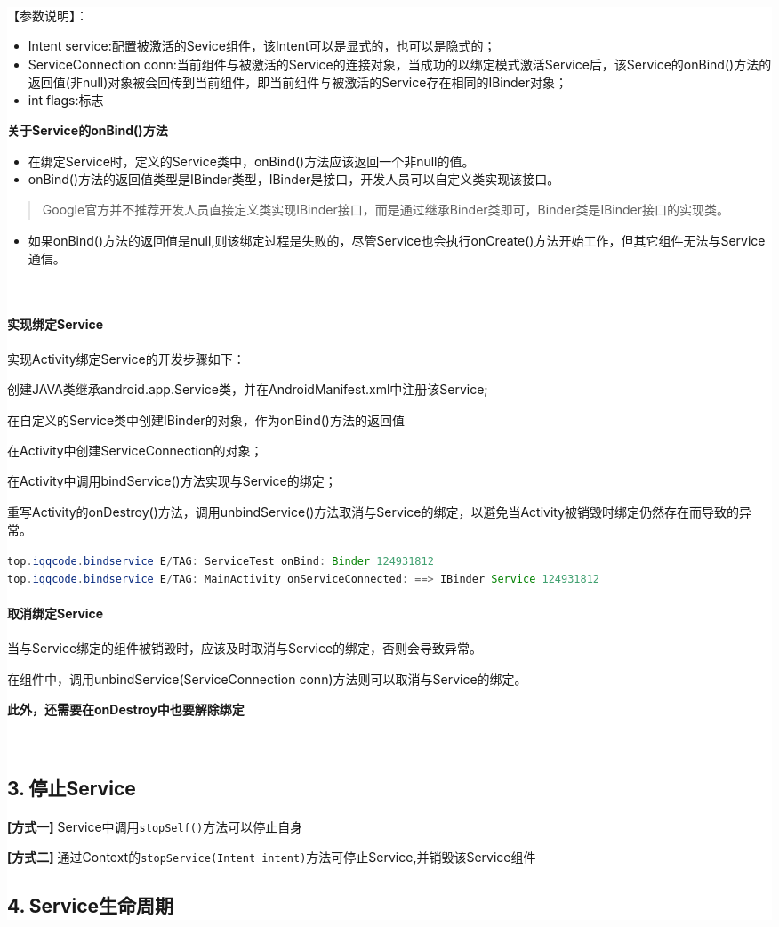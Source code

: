 【参数说明】：

- Intent service:配置被激活的Sevice组件，该Intent可以是显式的，也可以是隐式的；
- ServiceConnection conn:当前组件与被激活的Service的连接对象，当成功的以绑定模式激活Service后，该Service的onBind()方法的返回值(非null)对象被会回传到当前组件，即当前组件与被激活的Service存在相同的IBinder对象；
- int flags:标志

**关于Service的onBind()方法**

- 在绑定Service时，定义的Service类中，onBind()方法应该返回一个非null的值。
- onBind()方法的返回值类型是IBinder类型，IBinder是接口，开发人员可以自定义类实现该接口。

> Google官方并不推荐开发人员直接定义类实现IBinder接口，而是通过继承Binder类即可，Binder类是IBinder接口的实现类。

- 如果onBind()方法的返回值是null,则该绑定过程是失败的，尽管Service也会执行onCreate()方法开始工作，但其它组件无法与Service通信。

<br>

#### 实现绑定Service

实现Activity绑定Service的开发步骤如下：

创建JAVA类继承android.app.Service类，并在AndroidManifest.xml中注册该Service;

在自定义的Service类中创建IBinder的对象，作为onBind()方法的返回值

在Activity中创建ServiceConnection的对象；

在Activity中调用bindService()方法实现与Service的绑定；

重写Activity的onDestroy()方法，调用unbindService()方法取消与Service的绑定，以避免当Activity被销毁时绑定仍然存在而导致的异常。

```java
top.iqqcode.bindservice E/TAG: ServiceTest onBind: Binder 124931812
top.iqqcode.bindservice E/TAG: MainActivity onServiceConnected: ==> IBinder Service 124931812
```



#### 取消绑定Service

当与Service绑定的组件被销毁时，应该及时取消与Service的绑定，否则会导致异常。

在组件中，调用unbindService(ServiceConnection conn)方法则可以取消与Service的绑定。

**此外，还需要在onDestroy中也要解除绑定**







<br>

## 3. 停止Service

**[方式一]** Service中调用`stopSelf()`方法可以停止自身

**[方式二]** 通过Context的`stopService(Intent intent)`方法可停止Service,并销毁该Service组件

## 4. Service生命周期

